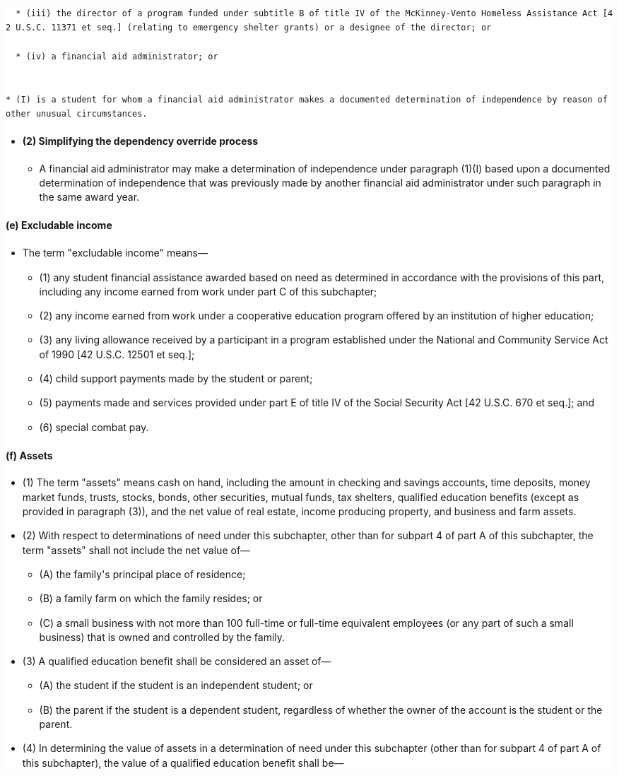       * (iii) the director of a program funded under subtitle B of title IV of the McKinney-Vento Homeless Assistance Act [42 U.S.C. 11371 et seq.] (relating to emergency shelter grants) or a designee of the director; or

      * (iv) a financial aid administrator; or


    * (I) is a student for whom a financial aid administrator makes a documented determination of independence by reason of other unusual circumstances.

* #### (2) Simplifying the dependency override process
  * A financial aid administrator may make a determination of independence under paragraph (1)(I) based upon a documented determination of independence that was previously made by another financial aid administrator under such paragraph in the same award year.

#### (e) Excludable income
* The term "excludable income" means—

  * (1) any student financial assistance awarded based on need as determined in accordance with the provisions of this part, including any income earned from work under part C of this subchapter;

  * (2) any income earned from work under a cooperative education program offered by an institution of higher education;

  * (3) any living allowance received by a participant in a program established under the National and Community Service Act of 1990 [42 U.S.C. 12501 et seq.];

  * (4) child support payments made by the student or parent;

  * (5) payments made and services provided under part E of title IV of the Social Security Act [42 U.S.C. 670 et seq.]; and

  * (6) special combat pay.

#### (f) Assets
* (1) The term "assets" means cash on hand, including the amount in checking and savings accounts, time deposits, money market funds, trusts, stocks, bonds, other securities, mutual funds, tax shelters, qualified education benefits (except as provided in paragraph (3)), and the net value of real estate, income producing property, and business and farm assets.

* (2) With respect to determinations of need under this subchapter, other than for subpart 4 of part A of this subchapter, the term "assets" shall not include the net value of—

  * (A) the family's principal place of residence;

  * (B) a family farm on which the family resides; or

  * (C) a small business with not more than 100 full-time or full-time equivalent employees (or any part of such a small business) that is owned and controlled by the family.


* (3) A qualified education benefit shall be considered an asset of—

  * (A) the student if the student is an independent student; or

  * (B) the parent if the student is a dependent student, regardless of whether the owner of the account is the student or the parent.

* (4) In determining the value of assets in a determination of need under this subchapter (other than for subpart 4 of part A of this subchapter), the value of a qualified education benefit shall be—
